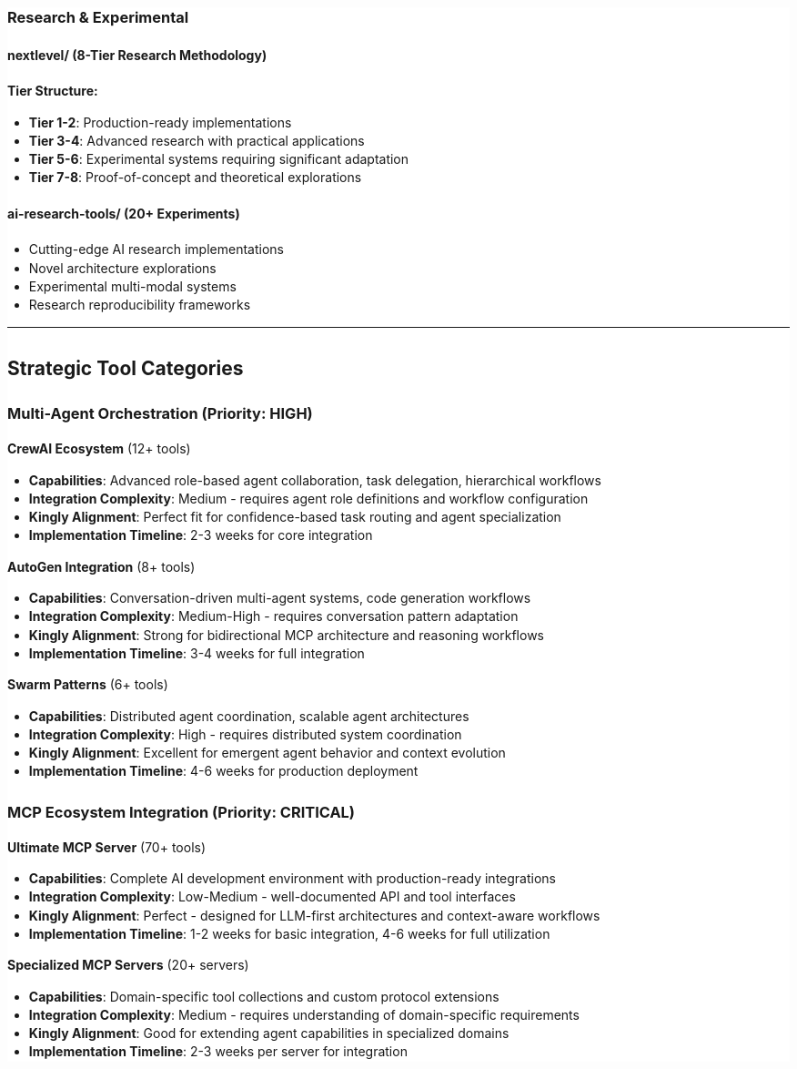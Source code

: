 ### Research & Experimental

#### **nextlevel/** (8-Tier Research Methodology)
**Tier Structure:**
- **Tier 1-2**: Production-ready implementations
- **Tier 3-4**: Advanced research with practical applications
- **Tier 5-6**: Experimental systems requiring significant adaptation
- **Tier 7-8**: Proof-of-concept and theoretical explorations

#### **ai-research-tools/** (20+ Experiments)
- Cutting-edge AI research implementations
- Novel architecture explorations
- Experimental multi-modal systems
- Research reproducibility frameworks

---

## Strategic Tool Categories

### Multi-Agent Orchestration (Priority: HIGH)

**CrewAI Ecosystem** (12+ tools)
- **Capabilities**: Advanced role-based agent collaboration, task delegation, hierarchical workflows
- **Integration Complexity**: Medium - requires agent role definitions and workflow configuration
- **Kingly Alignment**: Perfect fit for confidence-based task routing and agent specialization
- **Implementation Timeline**: 2-3 weeks for core integration

**AutoGen Integration** (8+ tools)  
- **Capabilities**: Conversation-driven multi-agent systems, code generation workflows
- **Integration Complexity**: Medium-High - requires conversation pattern adaptation
- **Kingly Alignment**: Strong for bidirectional MCP architecture and reasoning workflows
- **Implementation Timeline**: 3-4 weeks for full integration

**Swarm Patterns** (6+ tools)
- **Capabilities**: Distributed agent coordination, scalable agent architectures
- **Integration Complexity**: High - requires distributed system coordination
- **Kingly Alignment**: Excellent for emergent agent behavior and context evolution
- **Implementation Timeline**: 4-6 weeks for production deployment

### MCP Ecosystem Integration (Priority: CRITICAL)

**Ultimate MCP Server** (70+ tools)
- **Capabilities**: Complete AI development environment with production-ready integrations
- **Integration Complexity**: Low-Medium - well-documented API and tool interfaces
- **Kingly Alignment**: Perfect - designed for LLM-first architectures and context-aware workflows
- **Implementation Timeline**: 1-2 weeks for basic integration, 4-6 weeks for full utilization

**Specialized MCP Servers** (20+ servers)
- **Capabilities**: Domain-specific tool collections and custom protocol extensions
- **Integration Complexity**: Medium - requires understanding of domain-specific requirements
- **Kingly Alignment**: Good for extending agent capabilities in specialized domains
- **Implementation Timeline**: 2-3 weeks per server for integration
